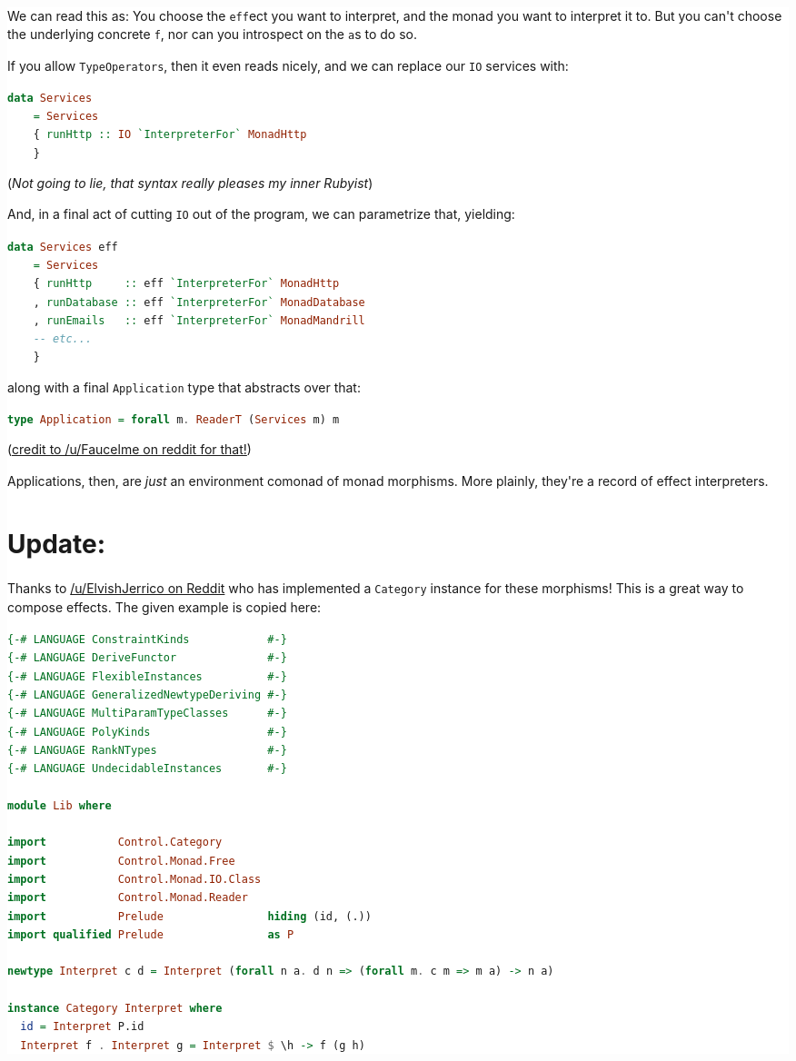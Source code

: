 We can read this as: You choose the `eff`ect you want to interpret, and the monad you want to interpret it to.
But you can't choose the underlying concrete `f`, nor can you introspect on the `a`s to do so.

If you allow `TypeOperators`, then it even reads nicely, and we can replace our `IO` services with:

```haskell
data Services
    = Services
    { runHttp :: IO `InterpreterFor` MonadHttp 
    }
```

(*Not going to lie, that syntax really pleases my inner Rubyist*)

And, in a final act of cutting `IO` out of the program, we can parametrize that, yielding:

```haskell
data Services eff
    = Services
    { runHttp     :: eff `InterpreterFor` MonadHttp
    , runDatabase :: eff `InterpreterFor` MonadDatabase
    , runEmails   :: eff `InterpreterFor` MonadMandrill
    -- etc...
    }
```

along with a final `Application` type that abstracts over that:

```haskell
type Application = forall m. ReaderT (Services m) m
```

([credit to /u/Faucelme on reddit for that!](https://www.reddit.com/r/haskell/comments/4std0v/rank_n_classy_limited_effects/d5c2rcb))

Applications, then, are *just* an environment comonad of monad morphisms.
More plainly, they're a record of effect interpreters.

# Update:

Thanks to [/u/ElvishJerrico on Reddit](https://www.reddit.com/r/haskell/comments/4std0v/rank_n_classy_limited_effects/d5cdon4) who has implemented a `Category` instance for these morphisms!
This is a great way to compose effects. The given example is copied here:

```haskell
{-# LANGUAGE ConstraintKinds            #-}
{-# LANGUAGE DeriveFunctor              #-}
{-# LANGUAGE FlexibleInstances          #-}
{-# LANGUAGE GeneralizedNewtypeDeriving #-}
{-# LANGUAGE MultiParamTypeClasses      #-}
{-# LANGUAGE PolyKinds                  #-}
{-# LANGUAGE RankNTypes                 #-}
{-# LANGUAGE UndecidableInstances       #-}

module Lib where

import           Control.Category
import           Control.Monad.Free
import           Control.Monad.IO.Class
import           Control.Monad.Reader
import           Prelude                hiding (id, (.))
import qualified Prelude                as P

newtype Interpret c d = Interpret (forall n a. d n => (forall m. c m => m a) -> n a)

instance Category Interpret where
  id = Interpret P.id
  Interpret f . Interpret g = Interpret $ \h -> f (g h)
```